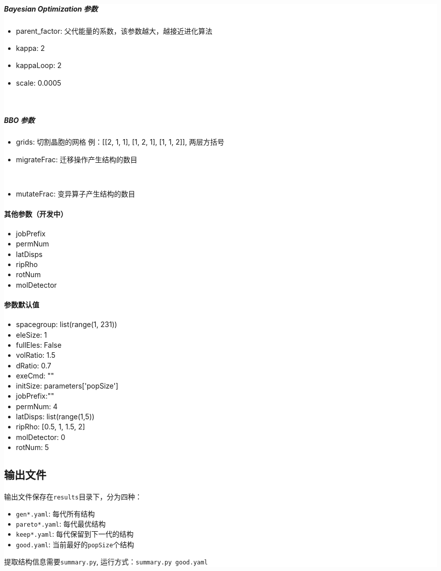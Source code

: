 

##### Bayesian Optimization 参数

- parent_factor: 父代能量的系数，该参数越大，越接近进化算法


- kappa: 2

- kappaLoop: 2

- scale: 0.0005

  ​

##### BBO 参数
- grids: 切割晶胞的网格
  例：[[2, 1, 1], [1, 2, 1], [1, 1, 2]], 两层方括号

- migrateFrac: 迁移操作产生结构的数目

  ​

- mutateFrac: 变异算子产生结构的数目

#### 其他参数（开发中）
- jobPrefix
- permNum
- latDisps
- ripRho
- rotNum
- molDetector

#### 参数默认值
- spacegroup: list(range(1, 231))
- eleSize: 1
- fullEles: False
- volRatio: 1.5
- dRatio: 0.7
- exeCmd: ""
- initSize: parameters['popSize']
- jobPrefix:""
- permNum: 4
- latDisps: list(range(1,5))
- ripRho: [0.5, 1, 1.5, 2]
- molDetector: 0
- rotNum: 5

## 输出文件
输出文件保存在`results`目录下，分为四种：
- `gen*.yaml`: 每代所有结构
- `pareto*.yaml`: 每代最优结构
- `keep*.yaml`: 每代保留到下一代的结构
- `good.yaml`: 当前最好的`popSize`个结构

提取结构信息需要`summary.py`, 运行方式：`summary.py good.yaml`
